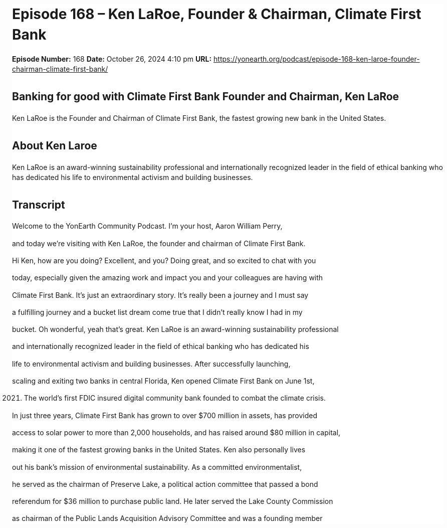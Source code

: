 # Episode 168 – Ken LaRoe, Founder & Chairman, Climate First Bank

**Episode Number:** 168
**Date:** October 26, 2024 4:10 pm
**URL:** https://yonearth.org/podcast/episode-168-ken-laroe-founder-chairman-climate-first-bank/

## Banking for good with Climate First Bank Founder and Chairman, Ken LaRoe

Ken LaRoe is the Founder and Chairman of Climate First Bank, the fastest growing new bank in the United States.

## About Ken Laroe

Ken LaRoe is an award-winning sustainability professional and internationally recognized leader in the field of ethical banking who has dedicated his life to environmental activism and building businesses.

## Transcript

Welcome to the YonEarth Community Podcast. I’m your host, Aaron William Perry,

and today we’re visiting with Ken LaRoe, the founder and chairman of Climate First Bank.

Hi Ken, how are you doing? Excellent, and you? Doing great, and so excited to chat with you

today, especially given the amazing work and impact you and your colleagues are having with

Climate First Bank. It’s just an extraordinary story. It’s really been a journey and I must say

a fulfilling journey and a bucket list dream come true that I didn’t really know I had in my

bucket. Oh wonderful, yeah that’s great. Ken LaRoe is an award-winning sustainability professional

and internationally recognized leader in the field of ethical banking who has dedicated his

life to environmental activism and building businesses. After successfully launching,

scaling and exiting two banks in central Florida, Ken opened Climate First Bank on June 1st,

2021. The world’s first FDIC insured digital community bank founded to combat the climate crisis.

In just three years, Climate First Bank has grown to over $700 million in assets, has provided

access to solar power to more than 2,000 households, and has raised around $80 million in capital,

making it one of the fastest growing banks in the United States. Ken also personally lives

out his bank’s mission of environmental sustainability. As a committed environmentalist,

he served as the chairman of Preserve Lake, a political action committee that passed a bond

referendum for $36 million to purchase public land. He later served the Lake County Commission

as chairman of the Public Lands Acquisition Advisory Committee and was a founding member
